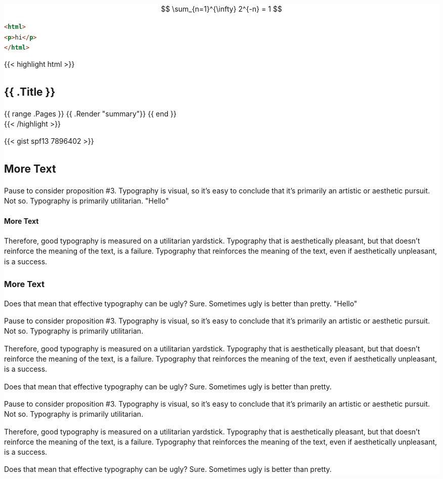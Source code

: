 $$
\sum_{n=1}^{\infty} 2^{-n} = 1
$$

```html
<html>
<p>hi</p>
</html>

```
{{< highlight html >}}
<section id="main">
  <div>
   <h1 id="title">{{ .Title }}</h1>
    {{ range .Pages }}
        {{ .Render "summary"}}
    {{ end }}
  </div>
</section>
{{< /highlight >}}

{{< gist spf13 7896402 >}}

## More Text

Pause to consider proposition #3. Typography is visual, so it’s easy to conclude that it’s primarily an artistic or aesthetic pursuit. Not so. Typography is primarily utilitarian. "Hello"

#### More Text

Therefore, good typography is measured on a utilitarian yardstick. Typography that is aesthetically pleasant, but that doesn’t reinforce the meaning of the text, is a failure. Typography that reinforces the meaning of the text, even if aesthetically unpleasant, is a success.

### More Text

Does that mean that effective typography can be ugly? Sure. Sometimes ugly is better than pretty. "Hello"

Pause to consider proposition #3. Typography is visual, so it’s easy to conclude that it’s primarily an artistic or aesthetic pursuit. Not so. Typography is primarily utilitarian.

Therefore, good typography is measured on a utilitarian yardstick. Typography that is aesthetically pleasant, but that doesn’t reinforce the meaning of the text, is a failure. Typography that reinforces the meaning of the text, even if aesthetically unpleasant, is a success.

Does that mean that effective typography can be ugly? Sure. Sometimes ugly is better than pretty.

Pause to consider proposition #3. Typography is visual, so it’s easy to conclude that it’s primarily an artistic or aesthetic pursuit. Not so. Typography is primarily utilitarian.

Therefore, good typography is measured on a utilitarian yardstick. Typography that is aesthetically pleasant, but that doesn’t reinforce the meaning of the text, is a failure. Typography that reinforces the meaning of the text, even if aesthetically unpleasant, is a success.

Does that mean that effective typography can be ugly? Sure. Sometimes ugly is better than pretty.
